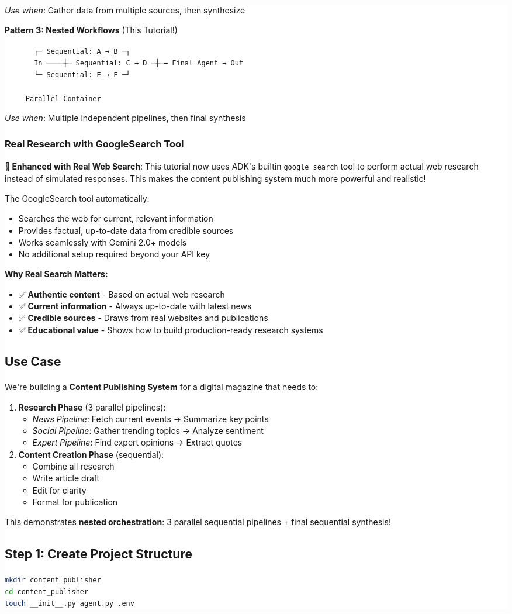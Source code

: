 _Use when_: Gather data from multiple sources, then synthesize

**Pattern 3: Nested Workflows** (This Tutorial!)

```
       ┌─ Sequential: A → B ─┐
       In ────┼─ Sequential: C → D ─┼─→ Final Agent → Out
       └─ Sequential: E → F ─┘

     Parallel Container
```

_Use when_: Multiple independent pipelines, then final synthesis

### Real Research with GoogleSearch Tool

**🎯 Enhanced with Real Web Search**: This tutorial now uses ADK's builtin `google_search` tool to perform actual web research instead of simulated responses. This makes the content publishing system much more powerful and realistic!

The GoogleSearch tool automatically:

- Searches the web for current, relevant information
- Provides factual, up-to-date data from credible sources
- Works seamlessly with Gemini 2.0+ models
- No additional setup required beyond your API key

**Why Real Search Matters:**

- ✅ **Authentic content** - Based on actual web research
- ✅ **Current information** - Always up-to-date with latest news
- ✅ **Credible sources** - Draws from real websites and publications
- ✅ **Educational value** - Shows how to build production-ready research systems

## Use Case

We're building a **Content Publishing System** for a digital magazine that needs to:

1. **Research Phase** (3 parallel pipelines):
   - _News Pipeline_: Fetch current events → Summarize key points
   - _Social Pipeline_: Gather trending topics → Analyze sentiment
   - _Expert Pipeline_: Find expert opinions → Extract quotes
2. **Content Creation Phase** (sequential):
   - Combine all research
   - Write article draft
   - Edit for clarity
   - Format for publication

This demonstrates **nested orchestration**: 3 parallel sequential pipelines + final sequential synthesis!

## Step 1: Create Project Structure

```bash
mkdir content_publisher
cd content_publisher
touch __init__.py agent.py .env
```
